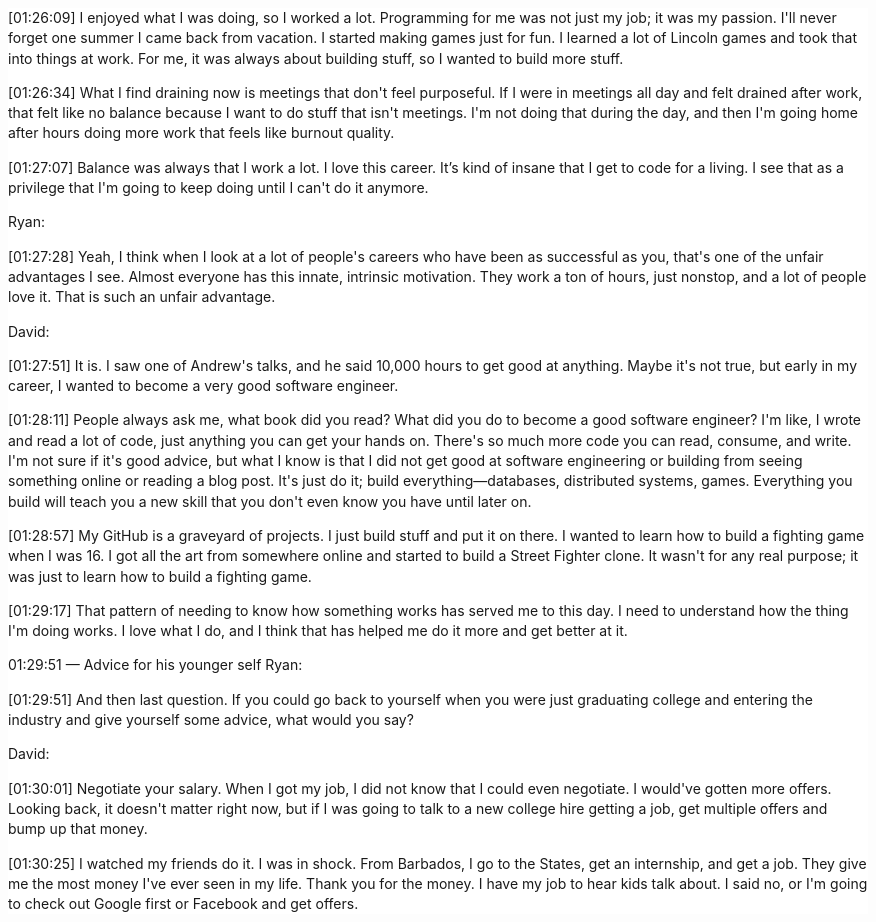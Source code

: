 [01:26:09] I enjoyed what I was doing, so I worked a lot. Programming for me was not just my job; it was my passion. I'll never forget one summer I came back from vacation. I started making games just for fun. I learned a lot of Lincoln games and took that into things at work. For me, it was always about building stuff, so I wanted to build more stuff.

[01:26:34] What I find draining now is meetings that don't feel purposeful. If I were in meetings all day and felt drained after work, that felt like no balance because I want to do stuff that isn't meetings. I'm not doing that during the day, and then I'm going home after hours doing more work that feels like burnout quality.

[01:27:07] Balance was always that I work a lot. I love this career. It’s kind of insane that I get to code for a living. I see that as a privilege that I'm going to keep doing until I can't do it anymore.

Ryan:

[01:27:28] Yeah, I think when I look at a lot of people's careers who have been as successful as you, that's one of the unfair advantages I see. Almost everyone has this innate, intrinsic motivation. They work a ton of hours, just nonstop, and a lot of people love it. That is such an unfair advantage.

David:

[01:27:51] It is. I saw one of Andrew's talks, and he said 10,000 hours to get good at anything. Maybe it's not true, but early in my career, I wanted to become a very good software engineer.

[01:28:11] People always ask me, what book did you read? What did you do to become a good software engineer? I'm like, I wrote and read a lot of code, just anything you can get your hands on. There's so much more code you can read, consume, and write. I'm not sure if it's good advice, but what I know is that I did not get good at software engineering or building from seeing something online or reading a blog post. It's just do it; build everything—databases, distributed systems, games. Everything you build will teach you a new skill that you don't even know you have until later on.

[01:28:57] My GitHub is a graveyard of projects. I just build stuff and put it on there. I wanted to learn how to build a fighting game when I was 16. I got all the art from somewhere online and started to build a Street Fighter clone. It wasn't for any real purpose; it was just to learn how to build a fighting game.

[01:29:17] That pattern of needing to know how something works has served me to this day. I need to understand how the thing I'm doing works. I love what I do, and I think that has helped me do it more and get better at it.

01:29:51 — Advice for his younger self
Ryan:

[01:29:51] And then last question. If you could go back to yourself when you were just graduating college and entering the industry and give yourself some advice, what would you say?

David:

[01:30:01] Negotiate your salary. When I got my job, I did not know that I could even negotiate. I would've gotten more offers. Looking back, it doesn't matter right now, but if I was going to talk to a new college hire getting a job, get multiple offers and bump up that money.

[01:30:25] I watched my friends do it. I was in shock. From Barbados, I go to the States, get an internship, and get a job. They give me the most money I've ever seen in my life. Thank you for the money. I have my job to hear kids talk about. I said no, or I'm going to check out Google first or Facebook and get offers.
